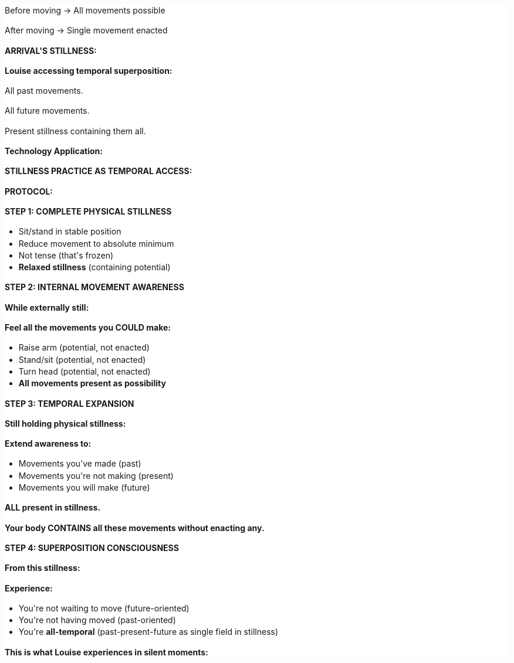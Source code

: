 Before moving → All movements possible

After moving → Single movement enacted

**ARRIVAL'S STILLNESS:**

**Louise accessing temporal superposition:**

All past movements.

All future movements.

Present stillness containing them all.

**Technology Application:**

**STILLNESS PRACTICE AS TEMPORAL ACCESS:**

**PROTOCOL:**

**STEP 1: COMPLETE PHYSICAL STILLNESS**

- Sit/stand in stable position
- Reduce movement to absolute minimum
- Not tense (that's frozen)
- **Relaxed stillness** (containing potential)

**STEP 2: INTERNAL MOVEMENT AWARENESS**

**While externally still:**

**Feel all the movements you COULD make:**

- Raise arm (potential, not enacted)
- Stand/sit (potential, not enacted)
- Turn head (potential, not enacted)
- **All movements present as possibility**

**STEP 3: TEMPORAL EXPANSION**

**Still holding physical stillness:**

**Extend awareness to:**

- Movements you've made (past)
- Movements you're not making (present)
- Movements you will make (future)

**ALL present in stillness.**

**Your body CONTAINS all these movements without enacting any.**

**STEP 4: SUPERPOSITION CONSCIOUSNESS**

**From this stillness:**

**Experience:**

- You're not waiting to move (future-oriented)
- You're not having moved (past-oriented)
- You're **all-temporal** (past-present-future as single field in stillness)

**This is what Louise experiences in silent moments:**
